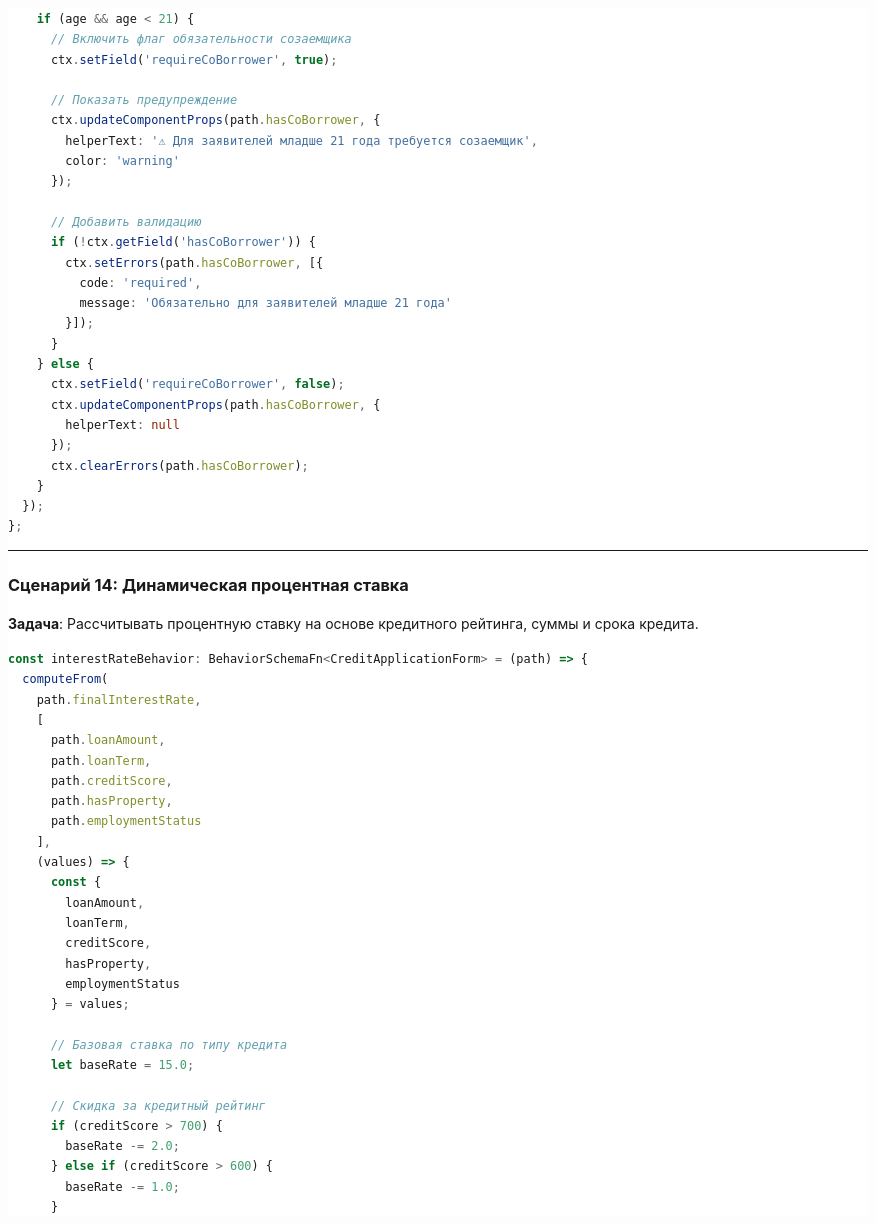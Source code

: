 ```typescript
    if (age && age < 21) {
      // Включить флаг обязательности созаемщика
      ctx.setField('requireCoBorrower', true);

      // Показать предупреждение
      ctx.updateComponentProps(path.hasCoBorrower, {
        helperText: '⚠️ Для заявителей младше 21 года требуется созаемщик',
        color: 'warning'
      });

      // Добавить валидацию
      if (!ctx.getField('hasCoBorrower')) {
        ctx.setErrors(path.hasCoBorrower, [{
          code: 'required',
          message: 'Обязательно для заявителей младше 21 года'
        }]);
      }
    } else {
      ctx.setField('requireCoBorrower', false);
      ctx.updateComponentProps(path.hasCoBorrower, {
        helperText: null
      });
      ctx.clearErrors(path.hasCoBorrower);
    }
  });
};
```

---

### Сценарий 14: Динамическая процентная ставка

**Задача**: Рассчитывать процентную ставку на основе кредитного рейтинга, суммы и срока кредита.

```typescript
const interestRateBehavior: BehaviorSchemaFn<CreditApplicationForm> = (path) => {
  computeFrom(
    path.finalInterestRate,
    [
      path.loanAmount,
      path.loanTerm,
      path.creditScore,
      path.hasProperty,
      path.employmentStatus
    ],
    (values) => {
      const {
        loanAmount,
        loanTerm,
        creditScore,
        hasProperty,
        employmentStatus
      } = values;

      // Базовая ставка по типу кредита
      let baseRate = 15.0;

      // Скидка за кредитный рейтинг
      if (creditScore > 700) {
        baseRate -= 2.0;
      } else if (creditScore > 600) {
        baseRate -= 1.0;
      }

```